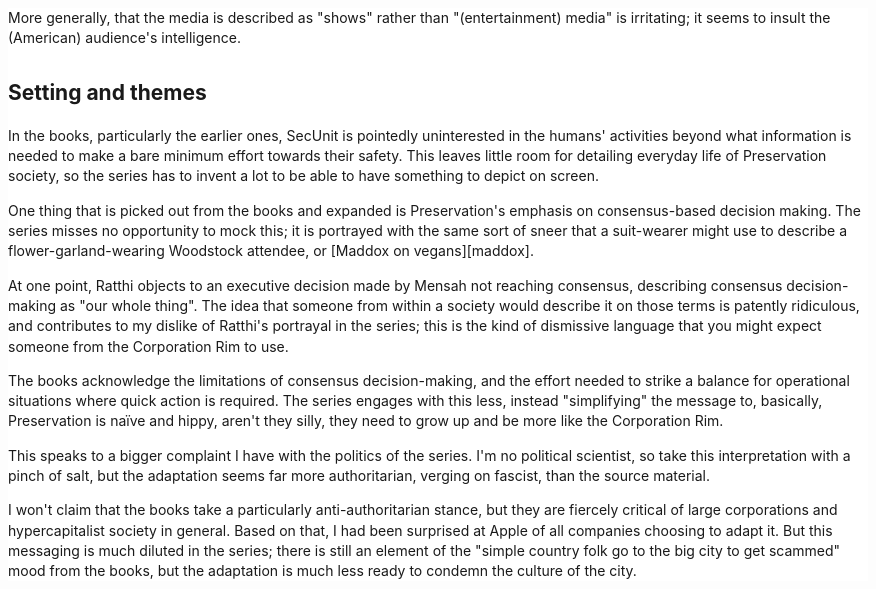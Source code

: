 More generally,
that the media is described as "shows" rather than "(entertainment) media"
is irritating;
it seems to insult the (American) audience's intelligence.

## Setting and themes

In the books,
particularly the earlier ones,
SecUnit is pointedly uninterested in the humans' activities
beyond what information is needed to make a bare minimum effort towards their safety.
This leaves little room for detailing everyday life of Preservation society,
so the series has to invent a lot to be able to have something to depict on screen.

One thing that is picked out from the books and expanded is
Preservation's emphasis on consensus-based decision making.
The series misses no opportunity to mock this;
it is portrayed with the same sort of sneer that
a suit-wearer might use to describe a flower-garland-wearing Woodstock attendee,
or [Maddox on vegans][maddox].

At one point,
Ratthi objects to an executive decision made by Mensah not reaching consensus,
describing consensus decision-making as "our whole thing".
The idea that
someone from within a society
would describe it on those terms is patently ridiculous,
and contributes to my dislike of Ratthi's portrayal in the series;
this is the kind of dismissive language
that you might expect someone from the Corporation Rim to use.

The books acknowledge the limitations of consensus decision-making,
and the effort needed to strike a balance
for operational situations where quick action is required.
The series engages with this less,
instead "simplifying" the message to,
basically,
Preservation is naïve and hippy,
aren't they silly,
they need to grow up and be more like the Corporation Rim.

This speaks to a bigger complaint I have with the politics of the series.
I'm no political scientist,
so take this interpretation with a pinch of salt,
but the adaptation seems far more authoritarian,
verging on fascist,
than the source material.

I won't claim that the books take a particularly anti-authoritarian stance,
but they are fiercely critical of
large corporations and hypercapitalist society in general.
Based on that,
I had been surprised at Apple of all companies choosing to adapt it.
But this messaging is much diluted in the series;
there is still an element of the
"simple country folk go to the big city to get scammed"
mood from the books,
but the adaptation is much less ready to condemn the culture of the city.


[^1]: I'll use this name for the title character,
[alex]: https://en.wikipedia.org/wiki/Alexander_Skarsgård
[batou]: https://en.wikipedia.org/wiki/Batou
[maddox]: http://thebestpageintheuniverse.net/c.cgi?u=sponsor
[wired]: https://www.wired.com/story/future-of-work-compulsory-martha-wells/